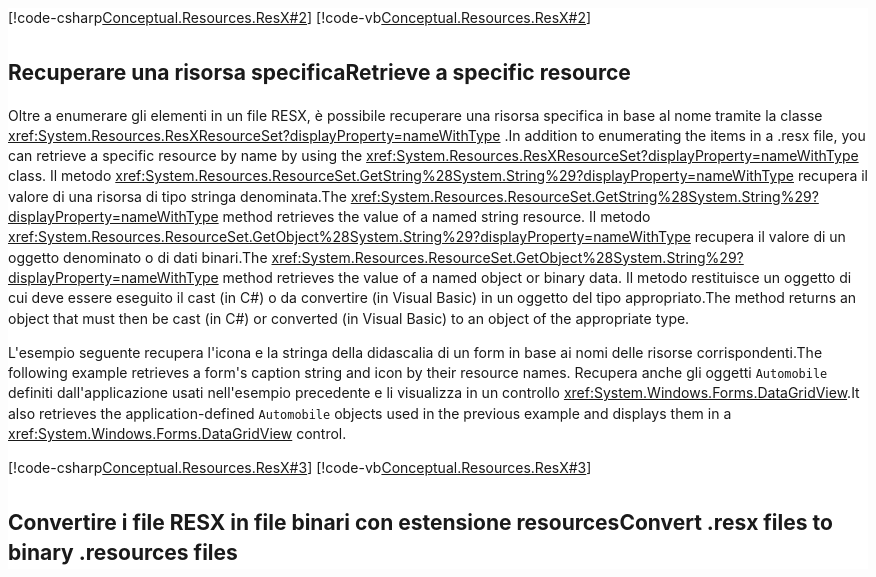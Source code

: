  [!code-csharp[Conceptual.Resources.ResX#2](../../../samples/snippets/csharp/VS_Snippets_CLR/conceptual.resources.resx/cs/enumerate1.cs#2)]
 [!code-vb[Conceptual.Resources.ResX#2](../../../samples/snippets/visualbasic/VS_Snippets_CLR/conceptual.resources.resx/vb/enumerate1.vb#2)]

## <a name="retrieve-a-specific-resource"></a><span data-ttu-id="d9323-143">Recuperare una risorsa specifica</span><span class="sxs-lookup"><span data-stu-id="d9323-143">Retrieve a specific resource</span></span>
 <span data-ttu-id="d9323-144">Oltre a enumerare gli elementi in un file RESX, è possibile recuperare una risorsa specifica in base al nome tramite la classe <xref:System.Resources.ResXResourceSet?displayProperty=nameWithType> .</span><span class="sxs-lookup"><span data-stu-id="d9323-144">In addition to enumerating the items in a .resx file, you can retrieve a specific resource by name by using the <xref:System.Resources.ResXResourceSet?displayProperty=nameWithType> class.</span></span> <span data-ttu-id="d9323-145">Il metodo <xref:System.Resources.ResourceSet.GetString%28System.String%29?displayProperty=nameWithType> recupera il valore di una risorsa di tipo stringa denominata.</span><span class="sxs-lookup"><span data-stu-id="d9323-145">The <xref:System.Resources.ResourceSet.GetString%28System.String%29?displayProperty=nameWithType> method retrieves the value of a named string resource.</span></span> <span data-ttu-id="d9323-146">Il metodo <xref:System.Resources.ResourceSet.GetObject%28System.String%29?displayProperty=nameWithType> recupera il valore di un oggetto denominato o di dati binari.</span><span class="sxs-lookup"><span data-stu-id="d9323-146">The <xref:System.Resources.ResourceSet.GetObject%28System.String%29?displayProperty=nameWithType> method retrieves the value of a named object or binary data.</span></span> <span data-ttu-id="d9323-147">Il metodo restituisce un oggetto di cui deve essere eseguito il cast (in C#) o da convertire (in Visual Basic) in un oggetto del tipo appropriato.</span><span class="sxs-lookup"><span data-stu-id="d9323-147">The method returns an object that must then be cast (in C#) or converted (in Visual Basic) to an object of the appropriate type.</span></span>

 <span data-ttu-id="d9323-148">L'esempio seguente recupera l'icona e la stringa della didascalia di un form in base ai nomi delle risorse corrispondenti.</span><span class="sxs-lookup"><span data-stu-id="d9323-148">The following example retrieves a form's caption string and icon by their resource names.</span></span> <span data-ttu-id="d9323-149">Recupera anche gli oggetti `Automobile` definiti dall'applicazione usati nell'esempio precedente e li visualizza in un controllo <xref:System.Windows.Forms.DataGridView>.</span><span class="sxs-lookup"><span data-stu-id="d9323-149">It also retrieves the application-defined `Automobile` objects used in the previous example and displays them in a <xref:System.Windows.Forms.DataGridView> control.</span></span>

 [!code-csharp[Conceptual.Resources.ResX#3](../../../samples/snippets/csharp/VS_Snippets_CLR/conceptual.resources.resx/cs/retrieve1.cs#3)]
 [!code-vb[Conceptual.Resources.ResX#3](../../../samples/snippets/visualbasic/VS_Snippets_CLR/conceptual.resources.resx/vb/retrieve1.vb#3)]

## <a name="convert-resx-files-to-binary-resources-files"></a><span data-ttu-id="d9323-150">Convertire i file RESX in file binari con estensione resources</span><span class="sxs-lookup"><span data-stu-id="d9323-150">Convert .resx files to binary .resources files</span></span>